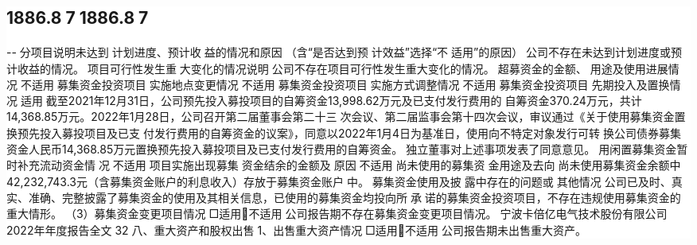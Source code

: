 1886.8
7
1886.8
7
--
--
分项目说明未达到
计划进度、预计收
益的情况和原因
（含“是否达到预
计效益”选择“不
适用”的原因）
公司不存在未达到计划进度或预计收益的情况。
项目可行性发生重
大变化的情况说明
公司不存在项目可行性发生重大变化的情况。
超募资金的金额、
用途及使用进展情
况
不适用
募集资金投资项目
实施地点变更情况
不适用
募集资金投资项目
实施方式调整情况
不适用
募集资金投资项目
先期投入及置换情
况
适用
截至2021年12月31日，公司预先投入募投项目的自筹资金13,998.62万元及已支付发行费用的
自筹资金370.24万元，共计14,368.85万元。2022年1月28日，公司召开第二届董事会第二十三
次会议、第二届监事会第十四次会议，审议通过《关于使用募集资金置换预先投入募投项目及已支
付发行费用的自筹资金的议案》，同意以2022年1月4日为基准日，使用向不特定对象发行可转
换公司债券募集资金人民币14,368.85万元置换预先投入募投项目及已支付发行费用的自筹资金。
独立董事对上述事项发表了同意意见。
用闲置募集资金暂
时补充流动资金情
况
不适用
项目实施出现募集
资金结余的金额及
原因
不适用
尚未使用的募集资
金用途及去向
尚未使用募集资金余额中42,232,743.3元（含募集资金账户的利息收入）存放于募集资金账户
中。
募集资金使用及披
露中存在的问题或
其他情况
公司已及时、真实、准确、完整披露了募集资金的使用及其相关信息，已使用的募集资金均投向所
承
诺的募集资金投资项目，不存在违规使用募集资金的重大情形。
（3）募集资金变更项目情况
□适用不适用
公司报告期不存在募集资金变更项目情况。
宁波卡倍亿电气技术股份有限公司
2022年年度报告全文
32
八、重大资产和股权出售
1、出售重大资产情况
□适用不适用
公司报告期未出售重大资产。